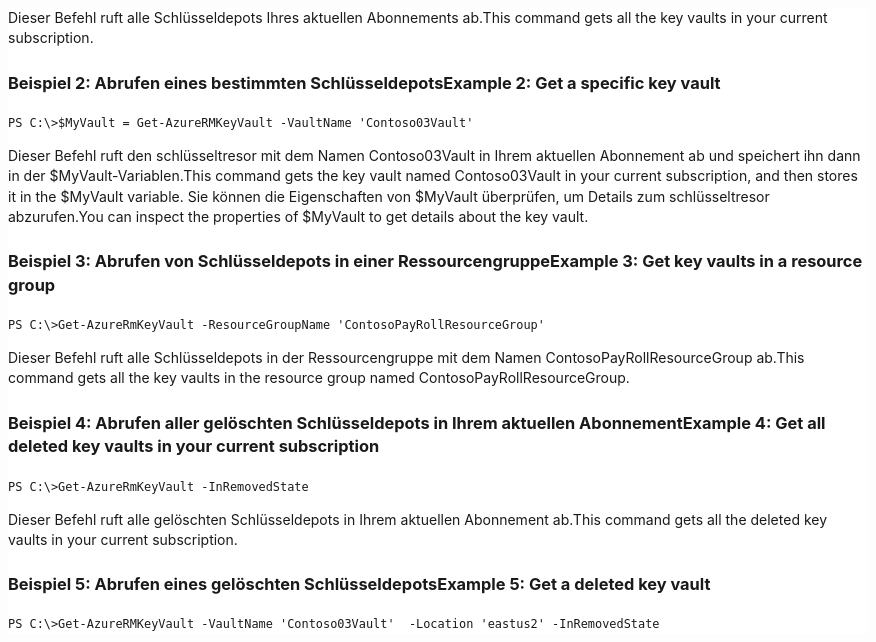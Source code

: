 <span data-ttu-id="42fb1-116">Dieser Befehl ruft alle Schlüsseldepots Ihres aktuellen Abonnements ab.</span><span class="sxs-lookup"><span data-stu-id="42fb1-116">This command gets all the key vaults in your current subscription.</span></span>

### <span data-ttu-id="42fb1-117">Beispiel 2: Abrufen eines bestimmten Schlüsseldepots</span><span class="sxs-lookup"><span data-stu-id="42fb1-117">Example 2: Get a specific key vault</span></span>
```
PS C:\>$MyVault = Get-AzureRMKeyVault -VaultName 'Contoso03Vault'
```

<span data-ttu-id="42fb1-118">Dieser Befehl ruft den schlüsseltresor mit dem Namen Contoso03Vault in Ihrem aktuellen Abonnement ab und speichert ihn dann in der $MyVault-Variablen.</span><span class="sxs-lookup"><span data-stu-id="42fb1-118">This command gets the key vault named Contoso03Vault in your current subscription, and then stores it in the $MyVault variable.</span></span> <span data-ttu-id="42fb1-119">Sie können die Eigenschaften von $MyVault überprüfen, um Details zum schlüsseltresor abzurufen.</span><span class="sxs-lookup"><span data-stu-id="42fb1-119">You can inspect the properties of $MyVault to get details about the key vault.</span></span>

### <span data-ttu-id="42fb1-120">Beispiel 3: Abrufen von Schlüsseldepots in einer Ressourcengruppe</span><span class="sxs-lookup"><span data-stu-id="42fb1-120">Example 3: Get key vaults in a resource group</span></span>
```
PS C:\>Get-AzureRmKeyVault -ResourceGroupName 'ContosoPayRollResourceGroup'
```

<span data-ttu-id="42fb1-121">Dieser Befehl ruft alle Schlüsseldepots in der Ressourcengruppe mit dem Namen ContosoPayRollResourceGroup ab.</span><span class="sxs-lookup"><span data-stu-id="42fb1-121">This command gets all the key vaults in the resource group named ContosoPayRollResourceGroup.</span></span>

### <span data-ttu-id="42fb1-122">Beispiel 4: Abrufen aller gelöschten Schlüsseldepots in Ihrem aktuellen Abonnement</span><span class="sxs-lookup"><span data-stu-id="42fb1-122">Example 4: Get all deleted key vaults in your current subscription</span></span>
```
PS C:\>Get-AzureRmKeyVault -InRemovedState
```

<span data-ttu-id="42fb1-123">Dieser Befehl ruft alle gelöschten Schlüsseldepots in Ihrem aktuellen Abonnement ab.</span><span class="sxs-lookup"><span data-stu-id="42fb1-123">This command gets all the deleted key vaults in your current subscription.</span></span>

### <span data-ttu-id="42fb1-124">Beispiel 5: Abrufen eines gelöschten Schlüsseldepots</span><span class="sxs-lookup"><span data-stu-id="42fb1-124">Example 5: Get a deleted key vault</span></span>
```
PS C:\>Get-AzureRMKeyVault -VaultName 'Contoso03Vault'  -Location 'eastus2' -InRemovedState
```
